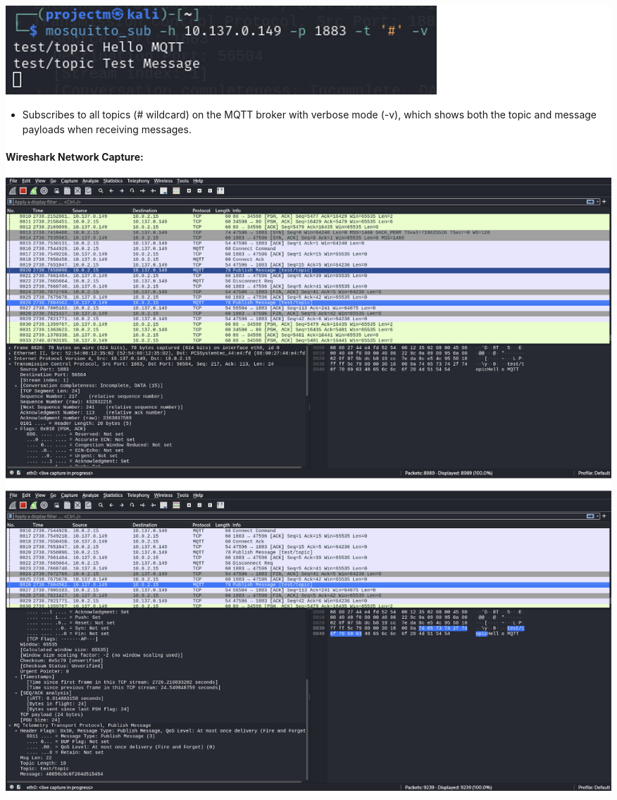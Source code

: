 ![Printing Non-Persistent Messages](img/Response.png)

- Subscribes to all topics (# wildcard) on the MQTT broker with verbose mode (-v), which shows both the topic and message payloads when receiving messages.

#### Wireshark Network Capture:

![Capturing Wireshark Network for Non Persistent Published Messages](img/Wireshark-NPResponse.png)

